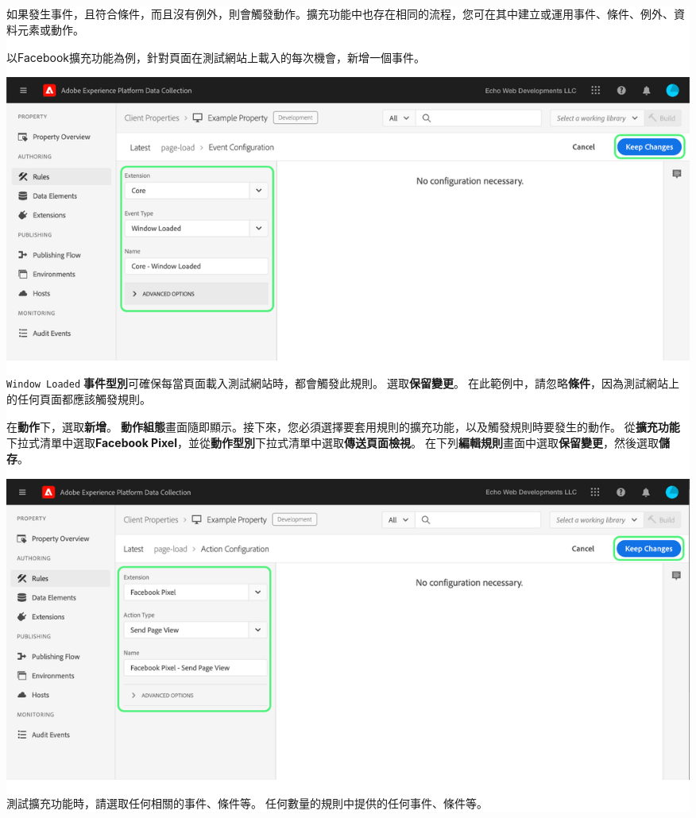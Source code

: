 如果發生事件，且符合條件，而且沒有例外，則會觸發動作。擴充功能中也存在相同的流程，您可在其中建立或運用事件、條件、例外、資料元素或動作。

以Facebook擴充功能為例，針對頁面在測試網站上載入的每次機會，新增一個事件。

![](../images/getting-started/load-event.png)

`Window Loaded` **事件型別**&#x200B;可確保每當頁面載入測試網站時，都會觸發此規則。 選取&#x200B;**保留變更**。 在此範例中，請忽略&#x200B;**條件**，因為測試網站上的任何頁面都應該觸發規則。

在&#x200B;**動作**&#x200B;下，選取&#x200B;**新增**。 **動作組態**&#x200B;畫面隨即顯示。接下來，您必須選擇要套用規則的擴充功能，以及觸發規則時要發生的動作。 從&#x200B;**擴充功能**&#x200B;下拉式清單中選取&#x200B;**Facebook Pixel**，並從&#x200B;**動作型別**&#x200B;下拉式清單中選取&#x200B;**傳送頁面檢視**。 在下列&#x200B;**編輯規則**&#x200B;畫面中選取&#x200B;**保留變更**，然後選取&#x200B;**儲存**。

![](../images/getting-started/action-configuration.png)

測試擴充功能時，請選取任何相關的事件、條件等。 任何數量的規則中提供的任何事件、條件等。

